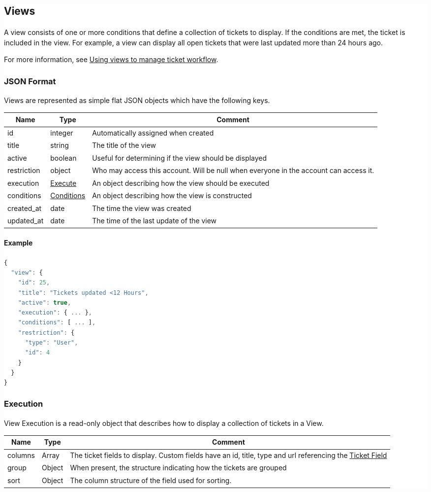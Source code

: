 ## Views

A view consists of one or more conditions that define a collection of tickets to display. If the conditions are met, the ticket is included in the view. For example, a view can display all open tickets that were last updated more than 24 hours ago.

For more information, see [Using views to manage ticket workflow](https://support.zendesk.com/entries/20103667).


### JSON Format
Views are represented as simple flat JSON objects which have the following keys.

| Name            | Type                       | Comment
| --------------- | ---------------------------| -------------------
| id              | integer                    | Automatically assigned when created
| title           | string                     | The title of the view
| active          | boolean                    | Useful for determining if the view should be displayed
| restriction     | object                     | Who may access this account. Will be null when everyone in the account can access it.
| execution       | [Execute](#execution)      | An object describing how the view should be executed
| conditions      | [Conditions](#conditions)  | An object describing how the view is constructed
| created_at      | date                       | The time the view was created
| updated_at      | date                       | The time of the last update of the view

#### Example
```js
{
  "view": {
    "id": 25,
    "title": "Tickets updated <12 Hours",
    "active": true,
    "execution": { ... },
    "conditions": [ ... ],
    "restriction": {
      "type": "User",
      "id": 4
    }
  }
}
```

### Execution
View Execution is a read-only object that describes how to display a collection of tickets in a View.

| Name            | Type    | Comment
| --------------- | ------- | -------
| columns         | Array   | The ticket fields to display. Custom fields have an id, title, type and url referencing the [Ticket Field](ticket_fields.md)
| group           | Object  | When present, the structure indicating how the tickets are grouped
| sort            | Object  | The column structure of the field used for sorting.
